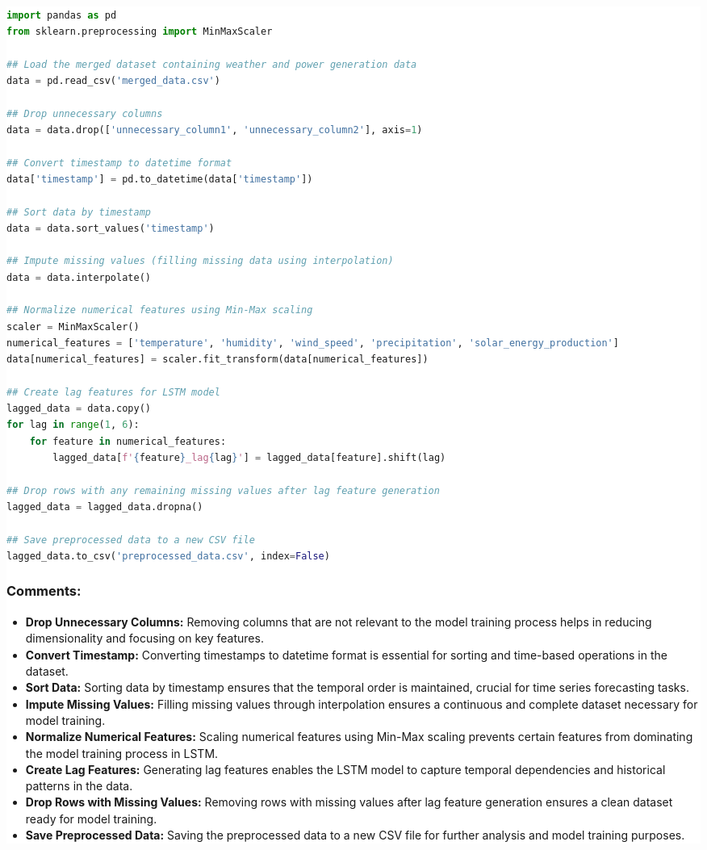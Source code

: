 ```python
import pandas as pd
from sklearn.preprocessing import MinMaxScaler

## Load the merged dataset containing weather and power generation data
data = pd.read_csv('merged_data.csv')

## Drop unnecessary columns
data = data.drop(['unnecessary_column1', 'unnecessary_column2'], axis=1)

## Convert timestamp to datetime format
data['timestamp'] = pd.to_datetime(data['timestamp'])

## Sort data by timestamp
data = data.sort_values('timestamp')

## Impute missing values (filling missing data using interpolation)
data = data.interpolate()

## Normalize numerical features using Min-Max scaling
scaler = MinMaxScaler()
numerical_features = ['temperature', 'humidity', 'wind_speed', 'precipitation', 'solar_energy_production']
data[numerical_features] = scaler.fit_transform(data[numerical_features])

## Create lag features for LSTM model
lagged_data = data.copy()
for lag in range(1, 6):
    for feature in numerical_features:
        lagged_data[f'{feature}_lag{lag}'] = lagged_data[feature].shift(lag)

## Drop rows with any remaining missing values after lag feature generation
lagged_data = lagged_data.dropna()

## Save preprocessed data to a new CSV file
lagged_data.to_csv('preprocessed_data.csv', index=False)
```

### Comments:
- **Drop Unnecessary Columns:** Removing columns that are not relevant to the model training process helps in reducing dimensionality and focusing on key features.
- **Convert Timestamp:** Converting timestamps to datetime format is essential for sorting and time-based operations in the dataset.
- **Sort Data:** Sorting data by timestamp ensures that the temporal order is maintained, crucial for time series forecasting tasks.
- **Impute Missing Values:** Filling missing values through interpolation ensures a continuous and complete dataset necessary for model training.
- **Normalize Numerical Features:** Scaling numerical features using Min-Max scaling prevents certain features from dominating the model training process in LSTM.
- **Create Lag Features:** Generating lag features enables the LSTM model to capture temporal dependencies and historical patterns in the data.
- **Drop Rows with Missing Values:** Removing rows with missing values after lag feature generation ensures a clean dataset ready for model training.
- **Save Preprocessed Data:** Saving the preprocessed data to a new CSV file for further analysis and model training purposes.
